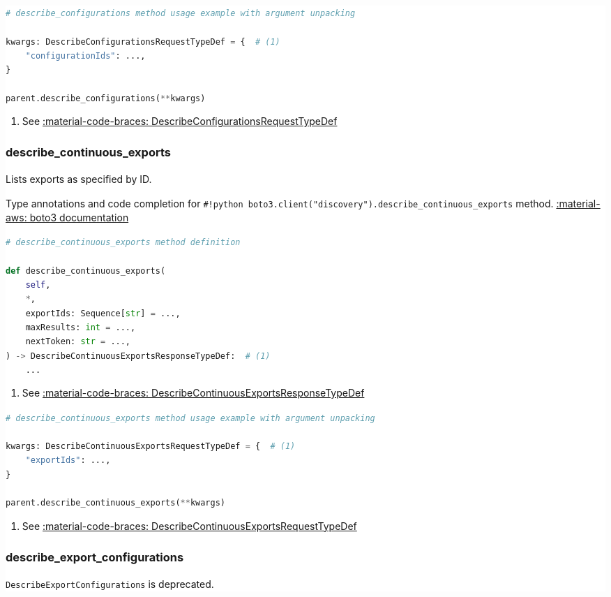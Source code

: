 
```python
# describe_configurations method usage example with argument unpacking

kwargs: DescribeConfigurationsRequestTypeDef = {  # (1)
    "configurationIds": ...,
}

parent.describe_configurations(**kwargs)
```

1. See [:material-code-braces: DescribeConfigurationsRequestTypeDef](./type_defs.md#describeconfigurationsrequesttypedef)

### describe\_continuous\_exports

Lists exports as specified by ID.

Type annotations and code completion for `#!python boto3.client("discovery").describe_continuous_exports` method.
[:material-aws: boto3 documentation](https://boto3.amazonaws.com/v1/documentation/api/latest/reference/services/discovery/client/describe_continuous_exports.html)

```python
# describe_continuous_exports method definition

def describe_continuous_exports(
    self,
    *,
    exportIds: Sequence[str] = ...,
    maxResults: int = ...,
    nextToken: str = ...,
) -> DescribeContinuousExportsResponseTypeDef:  # (1)
    ...
```

1. See [:material-code-braces: DescribeContinuousExportsResponseTypeDef](./type_defs.md#describecontinuousexportsresponsetypedef)


```python
# describe_continuous_exports method usage example with argument unpacking

kwargs: DescribeContinuousExportsRequestTypeDef = {  # (1)
    "exportIds": ...,
}

parent.describe_continuous_exports(**kwargs)
```

1. See [:material-code-braces: DescribeContinuousExportsRequestTypeDef](./type_defs.md#describecontinuousexportsrequesttypedef)

### describe\_export\_configurations

<code>DescribeExportConfigurations</code> is deprecated.

